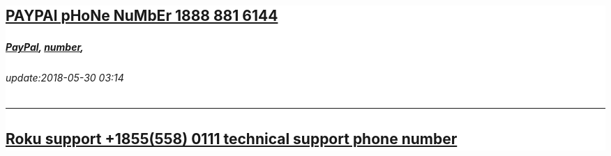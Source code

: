 ## [PAYPAl  pHoNe NuMbEr  1888 881 6144](https://qiita.com/vxvdxgzgzd/items/3ae2f8d36f81a67c0752)
##### [PayPal](https://qiita.com/tags/PayPal), [number](https://qiita.com/tags/number), 
###### update:2018-05-30 03:14
---
## [Roku support +1855(558) 0111 technical support phone number](https://qiita.com/shirleymax/items/4f3c17eeb5b175efff85)
